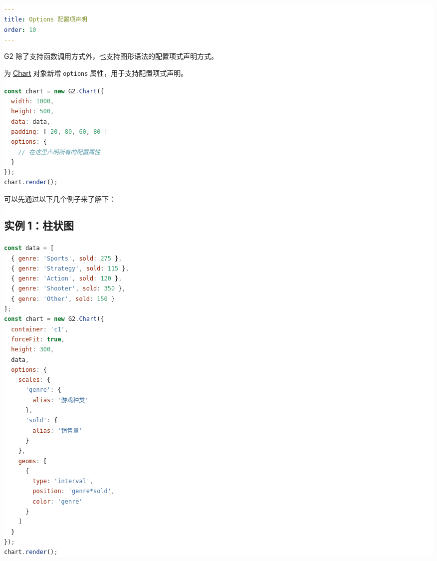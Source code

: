 ```yaml
---
title: Options 配置项声明
order: 10
---
```


G2 除了支持函数调用方式外，也支持图形语法的配置项式声明方式。

为 [Chart](/zh/docs/manual/api/chart) 对象新增 `options` 属性，用于支持配置项式声明。

```js
const chart = new G2.Chart({
  width: 1000,
  height: 500,
  data: data,
  padding: [ 20, 80, 60, 80 ]
  options: {
    // 在这里声明所有的配置属性
  }
});
chart.render();
```

可以先通过以下几个例子来了解下：

## 实例 1：柱状图

```javascript
const data = [
  { genre: 'Sports', sold: 275 },
  { genre: 'Strategy', sold: 115 },
  { genre: 'Action', sold: 120 },
  { genre: 'Shooter', sold: 350 },
  { genre: 'Other', sold: 150 }
];
const chart = new G2.Chart({
  container: 'c1',
  forceFit: true,
  height: 300,
  data,
  options: {
    scales: {
      'genre': {
        alias: '游戏种类'
      },
      'sold': {
        alias: '销售量'
      }
    },
    geoms: [
      {
        type: 'interval',
        position: 'genre*sold',
        color: 'genre'
      }
    ]
  }
});
chart.render();
```
